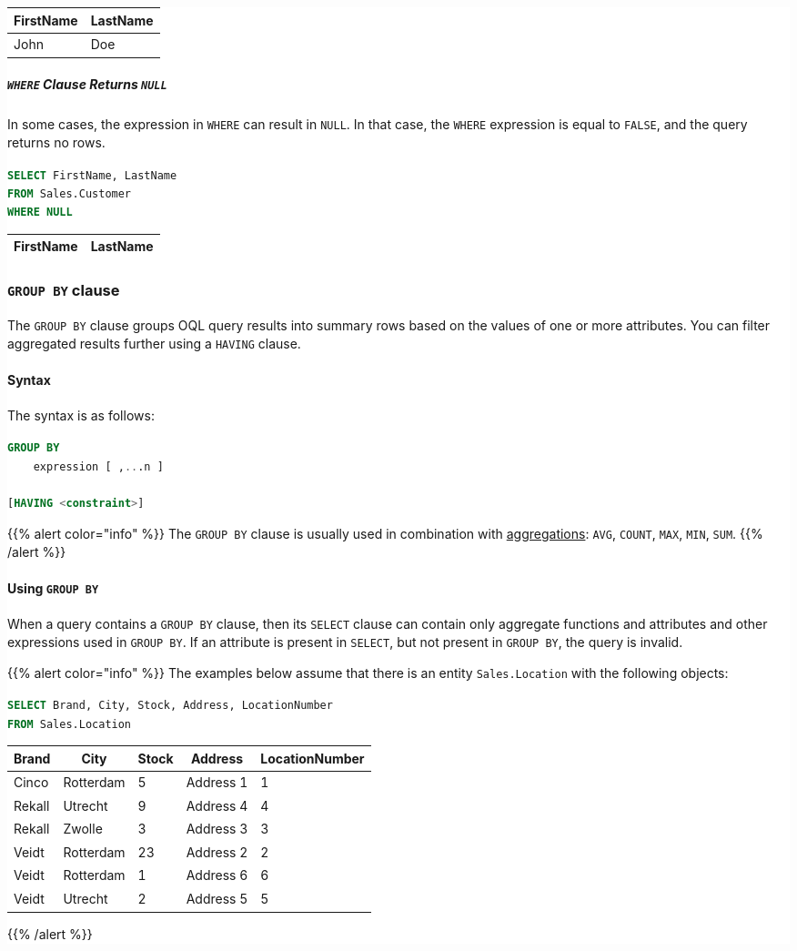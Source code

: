| FirstName | LastName |
| --------- | -------- |
| John      | Doe      |

##### `WHERE` Clause Returns `NULL`

In some cases, the expression in `WHERE` can result in `NULL`. In that case, the `WHERE` expression is equal to `FALSE`, and the query returns no rows.

```sql
SELECT FirstName, LastName
FROM Sales.Customer
WHERE NULL
```

| FirstName | LastName |
| --------- | -------- |

### `GROUP BY` clause

The `GROUP BY` clause groups OQL query results into summary rows based on the values of one or more attributes. You can filter aggregated results further using a `HAVING` clause.

#### Syntax

The syntax is as follows:

```sql
GROUP BY
	expression [ ,...n ]

[HAVING <constraint>]
```

{{% alert color="info" %}}
The `GROUP BY` clause is usually used in combination with [aggregations](/refguide/oql-expressions/#aggregates): `AVG`, `COUNT`, `MAX`, `MIN`, `SUM`.
{{% /alert %}}

#### Using `GROUP BY`

When a query contains a `GROUP BY` clause, then its `SELECT` clause can contain only aggregate functions and attributes and other expressions used in `GROUP BY`. If an attribute is present in `SELECT`, but not present in `GROUP BY`, the query is invalid.

{{% alert color="info" %}}
The examples below assume that there is an entity `Sales.Location` with the following objects:

```sql
SELECT Brand, City, Stock, Address, LocationNumber
FROM Sales.Location
```

| Brand  | City      | Stock | Address   | LocationNumber |
| ------ | -----     | ----- | --------- | -----          |
| Cinco  | Rotterdam | 5     | Address 1 | 1              |
| Rekall | Utrecht   | 9     | Address 4 | 4              |
| Rekall | Zwolle    | 3     | Address 3 | 3              |
| Veidt  | Rotterdam | 23    | Address 2 | 2              |
| Veidt  | Rotterdam | 1     | Address 6 | 6              |
| Veidt  | Utrecht   | 2     | Address 5 | 5              |
{{% /alert %}}
